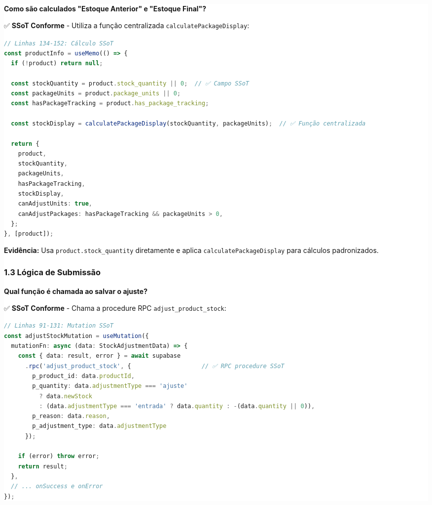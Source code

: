 **Como são calculados "Estoque Anterior" e "Estoque Final"?**

✅ **SSoT Conforme** - Utiliza a função centralizada `calculatePackageDisplay`:

```typescript
// Linhas 134-152: Cálculo SSoT
const productInfo = useMemo(() => {
  if (!product) return null;

  const stockQuantity = product.stock_quantity || 0;  // ✅ Campo SSoT
  const packageUnits = product.package_units || 0;
  const hasPackageTracking = product.has_package_tracking;

  const stockDisplay = calculatePackageDisplay(stockQuantity, packageUnits);  // ✅ Função centralizada

  return {
    product,
    stockQuantity,
    packageUnits,
    hasPackageTracking,
    stockDisplay,
    canAdjustUnits: true,
    canAdjustPackages: hasPackageTracking && packageUnits > 0,
  };
}, [product]);
```

**Evidência:** Usa `product.stock_quantity` diretamente e aplica `calculatePackageDisplay` para cálculos padronizados.

### 1.3 Lógica de Submissão

**Qual função é chamada ao salvar o ajuste?**

✅ **SSoT Conforme** - Chama a procedure RPC `adjust_product_stock`:

```typescript
// Linhas 91-131: Mutation SSoT
const adjustStockMutation = useMutation({
  mutationFn: async (data: StockAdjustmentData) => {
    const { data: result, error } = await supabase
      .rpc('adjust_product_stock', {                    // ✅ RPC procedure SSoT
        p_product_id: data.productId,
        p_quantity: data.adjustmentType === 'ajuste'
          ? data.newStock
          : (data.adjustmentType === 'entrada' ? data.quantity : -(data.quantity || 0)),
        p_reason: data.reason,
        p_adjustment_type: data.adjustmentType
      });

    if (error) throw error;
    return result;
  },
  // ... onSuccess e onError
});
```
